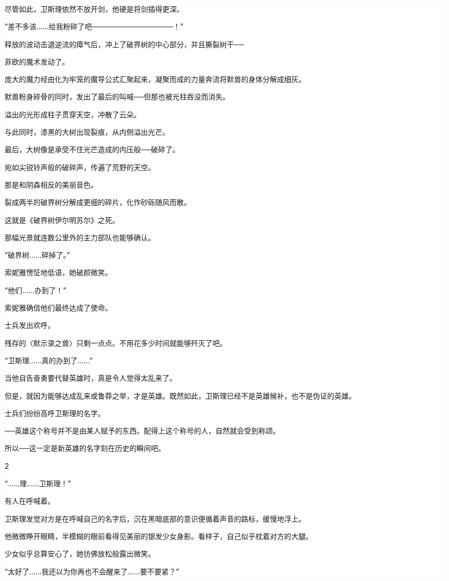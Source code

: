 尽管如此，卫斯理依然不放开剑，他硬是将剑插得更深。

“差不多该……给我粉碎了吧────────────────！”

释放的波动击退逆流的瘴气后，冲上了破界树的中心部分，并且撕裂树干──

菲欧的魔术发动了。

庞大的魔力经由化为牢笼的魔导公式汇聚起来，凝聚而成的力量奔流将默兽的身体分解成细灰。

默兽粉身碎骨的同时，发出了最后的叫喊──但那也被光柱吞没而消失。

溢出的光形成柱子贯穿天空，冲散了云朵。

与此同时，漆黑的大树出现裂痕，从内侧溢出光芒。

最后，大树像是承受不住光芒造成的内压般──破碎了。

宛如尖锐铃声般的破碎声，传遍了荒野的天空。

那是和阴森相反的美丽音色。

裂成两半的破界树分解成更细的碎片，化作砂砾随风而散。

这就是《破界树伊尔明苏尔》之死。

那幅光景就连数公里外的主力部队也能够确认。

“破界树……碎掉了。”

索妮雅愣怔地低语，她破颜微笑。

“他们……办到了！”

索妮雅确信他们最终达成了使命。

士兵发出欢呼。

残存的〈默示录之兽〉只剩一点点。不用花多少时间就能够歼灭了吧。

“卫斯理……真的办到了……”

当他自告奋勇要代替英雄时，真是令人觉得太乱来了。

但是，就因为能够达成乱来或鲁莽之举，才是英雄。既然如此，卫斯理已经不是英雄候补，也不是伪证的英雄。

士兵们纷纷高呼卫斯理的名字。

──英雄这个称号并不是由某人赋予的东西。配得上这个称号的人，自然就会受到称颂。

所以──这一定是新英雄的名字刻在历史的瞬间吧。

2

“……理……卫斯理！”

有人在呼喊着。

卫斯理发觉对方是在呼喊自己的名字后，沉在黑暗底部的意识便循着声音的路标，缓慢地浮上。

他微微睁开眼睛，半模糊的眼前看得见美丽的银发少女身影。看样子，自己似乎枕着对方的大腿。

少女似乎总算安心了，她彷佛放松般露出微笑。

“太好了……我还以为你再也不会醒来了……要不要紧？”
